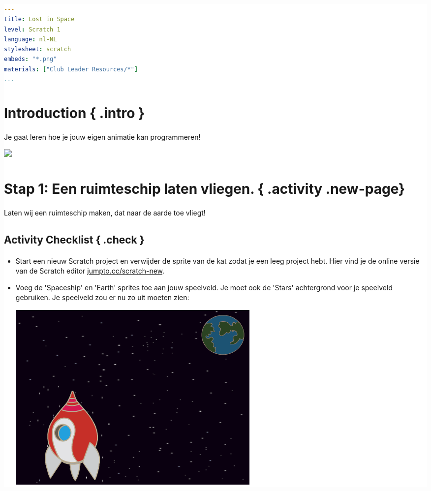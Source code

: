 ```yaml
---
title: Lost in Space
level: Scratch 1
language: nl-NL
stylesheet: scratch
embeds: "*.png"
materials: ["Club Leader Resources/*"]
...
```


# Introduction { .intro }

Je gaat leren hoe je jouw eigen animatie kan programmeren!

<div class="scratch-preview">
  <iframe allowtransparency="true" width="485" height="402" src="http://scratch.mit.edu/projects/embed/26818098/?autostart=false" frameborder="0"></iframe>
  <img src="space-final.png">
</div>

# Stap 1: Een ruimteschip laten vliegen. { .activity .new-page}

Laten wij een ruimteschip maken, dat naar de aarde toe vliegt!

## Activity Checklist { .check }

+ Start een nieuw Scratch project en verwijder de sprite van de kat zodat je een leeg project hebt. Hier vind je de online versie van de Scratch editor <a href="http://jumpto.cc/scratch-new">jumpto.cc/scratch-new</a>.

+ Voeg de 'Spaceship' en 'Earth' sprites toe aan jouw speelveld. Je moet ook de 'Stars' achtergrond voor je speelveld gebruiken. Je speelveld zou er nu zo uit moeten zien:

	![screenshot](space-sprites.png)
